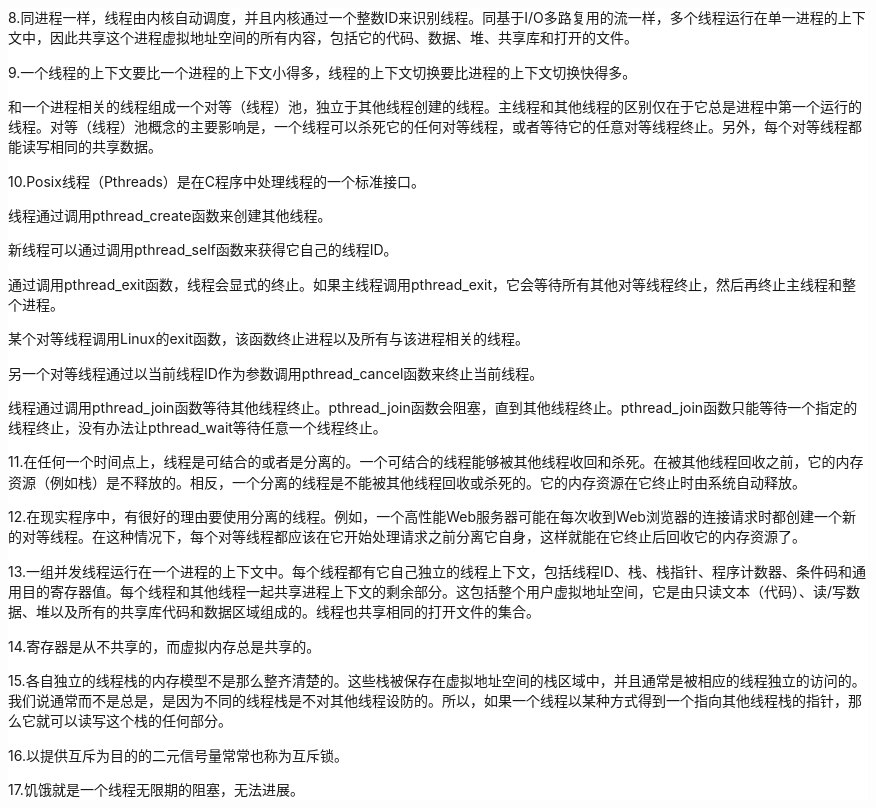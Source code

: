 

8.同进程一样，线程由内核自动调度，并且内核通过一个整数ID来识别线程。同基于I/O多路复用的流一样，多个线程运行在单一进程的上下文中，因此共享这个进程虚拟地址空间的所有内容，包括它的代码、数据、堆、共享库和打开的文件。



9.一个线程的上下文要比一个进程的上下文小得多，线程的上下文切换要比进程的上下文切换快得多。



和一个进程相关的线程组成一个对等（线程）池，独立于其他线程创建的线程。主线程和其他线程的区别仅在于它总是进程中第一个运行的线程。对等（线程）池概念的主要影响是，一个线程可以杀死它的任何对等线程，或者等待它的任意对等线程终止。另外，每个对等线程都能读写相同的共享数据。



10.Posix线程（Pthreads）是在C程序中处理线程的一个标准接口。



线程通过调用pthread_create函数来创建其他线程。



新线程可以通过调用pthread_self函数来获得它自己的线程ID。



通过调用pthread_exit函数，线程会显式的终止。如果主线程调用pthread_exit，它会等待所有其他对等线程终止，然后再终止主线程和整个进程。



某个对等线程调用Linux的exit函数，该函数终止进程以及所有与该进程相关的线程。



另一个对等线程通过以当前线程ID作为参数调用pthread_cancel函数来终止当前线程。



线程通过调用pthread_join函数等待其他线程终止。pthread_join函数会阻塞，直到其他线程终止。pthread_join函数只能等待一个指定的线程终止，没有办法让pthread_wait等待任意一个线程终止。



11.在任何一个时间点上，线程是可结合的或者是分离的。一个可结合的线程能够被其他线程收回和杀死。在被其他线程回收之前，它的内存资源（例如栈）是不释放的。相反，一个分离的线程是不能被其他线程回收或杀死的。它的内存资源在它终止时由系统自动释放。



12.在现实程序中，有很好的理由要使用分离的线程。例如，一个高性能Web服务器可能在每次收到Web浏览器的连接请求时都创建一个新的对等线程。在这种情况下，每个对等线程都应该在它开始处理请求之前分离它自身，这样就能在它终止后回收它的内存资源了。



13.一组并发线程运行在一个进程的上下文中。每个线程都有它自己独立的线程上下文，包括线程ID、栈、栈指针、程序计数器、条件码和通用目的寄存器值。每个线程和其他线程一起共享进程上下文的剩余部分。这包括整个用户虚拟地址空间，它是由只读文本（代码）、读/写数据、堆以及所有的共享库代码和数据区域组成的。线程也共享相同的打开文件的集合。



14.寄存器是从不共享的，而虚拟内存总是共享的。



15.各自独立的线程栈的内存模型不是那么整齐清楚的。这些栈被保存在虚拟地址空间的栈区域中，并且通常是被相应的线程独立的访问的。我们说通常而不是总是，是因为不同的线程栈是不对其他线程设防的。所以，如果一个线程以某种方式得到一个指向其他线程栈的指针，那么它就可以读写这个栈的任何部分。



16.以提供互斥为目的的二元信号量常常也称为互斥锁。



17.饥饿就是一个线程无限期的阻塞，无法进展。
